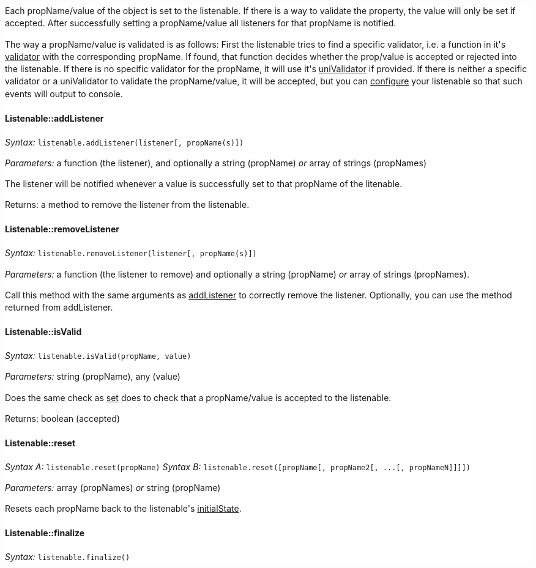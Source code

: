 Each propName/value of the object is set to the listenable. If there is a way to validate the property, the value will only be set if accepted. After successfully setting a propName/value all listeners for that propName is notified.

The way a propName/value is validated is as follows: First the listenable tries to find a specific validator, i.e. a function in it's [validator](#validator) with the corresponding propName. If found, that function decides whether the prop/value is accepted or rejected into the listenable. If there is no specific validator for the propName, it will use it's [uniValidator](#univalidator) if provided. If there is neither a specific validator or a uniValidator to validate the propName/value, it will be accepted, but you can [configure](#config) your listenable so that such events will output to console.



#### Listenable::addListener
*Syntax:* `listenable.addListener(listener[, propName(s)])`

*Parameters:* a function (the listener), and optionally a string (propName) _or_ array of strings (propNames)

The listener will be notified whenever a value is successfully set to that propName of the litenable.

Returns: a method to remove the listener from the listenable.



#### Listenable::removeListener
*Syntax:* `listenable.removeListener(listener[, propName(s)])`

*Parameters:* a function (the listener to remove) and optionally a string (propName) _or_ array of strings (propNames).

Call this method with the same arguments as [addListener](#addlistener) to correctly remove the listener. Optionally, you can use the method returned from addListener.


#### Listenable::isValid
*Syntax:* `listenable.isValid(propName, value)`

*Parameters:* string (propName), any (value)

Does the same check as [set](#set) does to check that a propName/value is accepted to the listenable.

Returns: boolean (accepted)



#### Listenable::reset
*Syntax A:* `listenable.reset(propName)`
*Syntax B:* `listenable.reset([propName[, propName2[, ...[, propNameN]]]])`

*Parameters:* array (propNames) _or_ string (propName)

Resets each propName back to the listenable's [initialState](#initialstate).



#### Listenable::finalize
*Syntax:* `listenable.finalize()`
